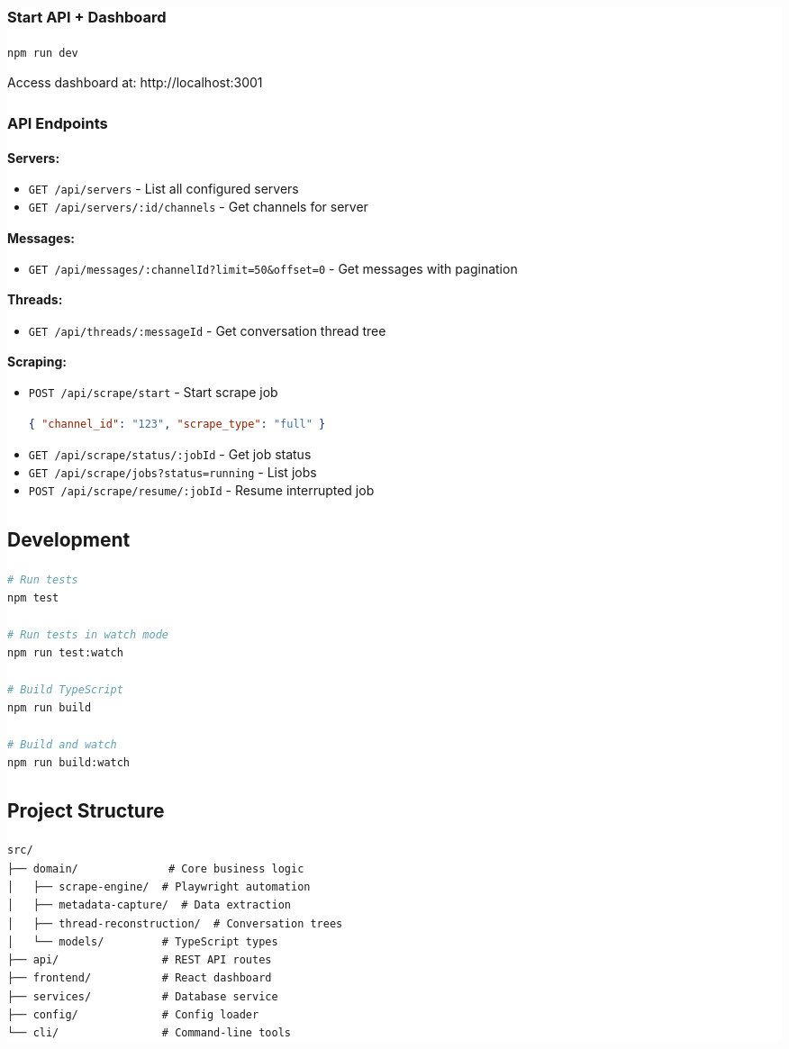 ### Start API + Dashboard

```bash
npm run dev
```

Access dashboard at: http://localhost:3001

### API Endpoints

**Servers:**
- `GET /api/servers` - List all configured servers
- `GET /api/servers/:id/channels` - Get channels for server

**Messages:**
- `GET /api/messages/:channelId?limit=50&offset=0` - Get messages with pagination

**Threads:**
- `GET /api/threads/:messageId` - Get conversation thread tree

**Scraping:**
- `POST /api/scrape/start` - Start scrape job
  ```json
  { "channel_id": "123", "scrape_type": "full" }
  ```
- `GET /api/scrape/status/:jobId` - Get job status
- `GET /api/scrape/jobs?status=running` - List jobs
- `POST /api/scrape/resume/:jobId` - Resume interrupted job

## Development

```bash
# Run tests
npm test

# Run tests in watch mode
npm run test:watch

# Build TypeScript
npm run build

# Build and watch
npm run build:watch
```

## Project Structure

```
src/
├── domain/              # Core business logic
│   ├── scrape-engine/  # Playwright automation
│   ├── metadata-capture/  # Data extraction
│   ├── thread-reconstruction/  # Conversation trees
│   └── models/         # TypeScript types
├── api/                # REST API routes
├── frontend/           # React dashboard
├── services/           # Database service
├── config/             # Config loader
└── cli/                # Command-line tools
```
